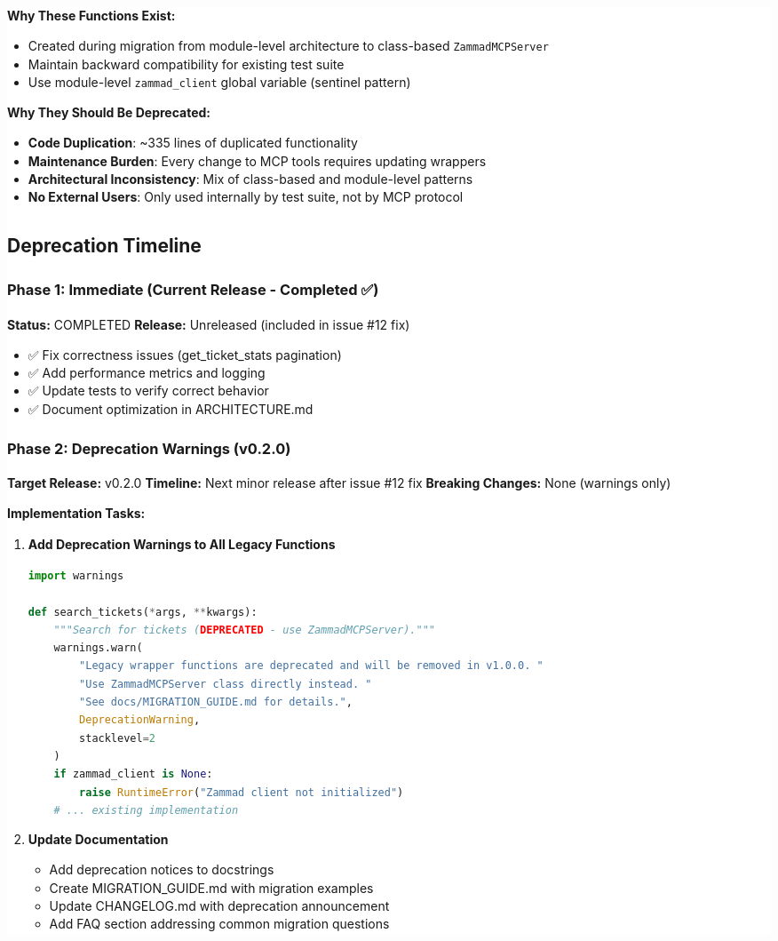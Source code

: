 **Why These Functions Exist:**

- Created during migration from module-level architecture to class-based `ZammadMCPServer`
- Maintain backward compatibility for existing test suite
- Use module-level `zammad_client` global variable (sentinel pattern)

**Why They Should Be Deprecated:**

- **Code Duplication**: ~335 lines of duplicated functionality
- **Maintenance Burden**: Every change to MCP tools requires updating wrappers
- **Architectural Inconsistency**: Mix of class-based and module-level patterns
- **No External Users**: Only used internally by test suite, not by MCP protocol

## Deprecation Timeline

### Phase 1: Immediate (Current Release - Completed ✅)

**Status:** COMPLETED
**Release:** Unreleased (included in issue #12 fix)

- ✅ Fix correctness issues (get_ticket_stats pagination)
- ✅ Add performance metrics and logging
- ✅ Update tests to verify correct behavior
- ✅ Document optimization in ARCHITECTURE.md

### Phase 2: Deprecation Warnings (v0.2.0)

**Target Release:** v0.2.0
**Timeline:** Next minor release after issue #12 fix
**Breaking Changes:** None (warnings only)

**Implementation Tasks:**

1. **Add Deprecation Warnings to All Legacy Functions**

   ```python
   import warnings

   def search_tickets(*args, **kwargs):
       """Search for tickets (DEPRECATED - use ZammadMCPServer)."""
       warnings.warn(
           "Legacy wrapper functions are deprecated and will be removed in v1.0.0. "
           "Use ZammadMCPServer class directly instead. "
           "See docs/MIGRATION_GUIDE.md for details.",
           DeprecationWarning,
           stacklevel=2
       )
       if zammad_client is None:
           raise RuntimeError("Zammad client not initialized")
       # ... existing implementation
   ```

2. **Update Documentation**
   - Add deprecation notices to docstrings
   - Create MIGRATION_GUIDE.md with migration examples
   - Update CHANGELOG.md with deprecation announcement
   - Add FAQ section addressing common migration questions
